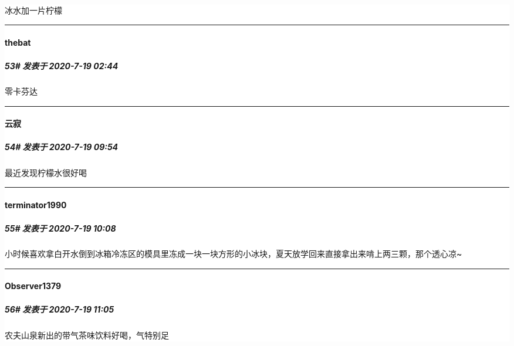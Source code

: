 


冰水加一片柠檬







*****

####  thebat  
##### 53#       发表于 2020-7-19 02:44




零卡芬达







*****

####  云寂  
##### 54#       发表于 2020-7-19 09:54




最近发现柠檬水很好喝







*****

####  terminator1990  
##### 55#       发表于 2020-7-19 10:08




小时候喜欢拿白开水倒到冰箱冷冻区的模具里冻成一块一块方形的小冰块，夏天放学回来直接拿出来啃上两三颗，那个透心凉~







*****

####  Observer1379  
##### 56#       发表于 2020-7-19 11:05




农夫山泉新出的带气茶味饮料好喝，气特别足



